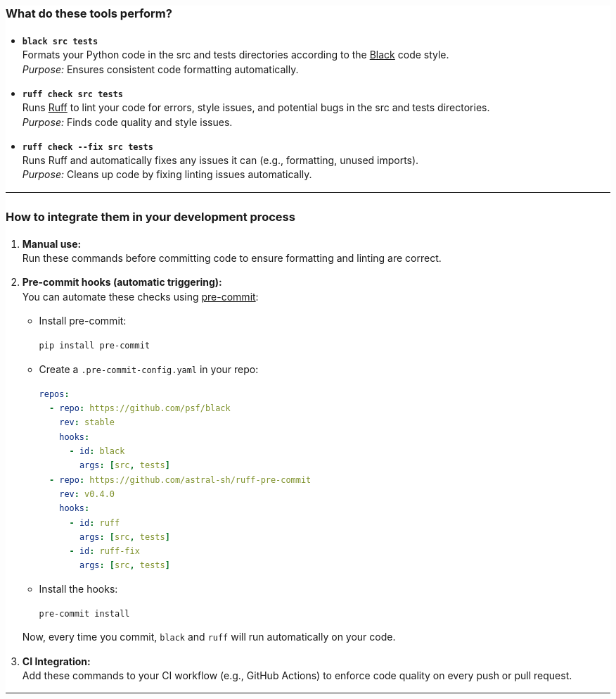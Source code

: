 
### What do these tools perform?

- **`black src tests`**  
  Formats your Python code in the src and tests directories according to the [Black](https://black.readthedocs.io/) code style.  
  *Purpose:* Ensures consistent code formatting automatically.

- **`ruff check src tests`**  
  Runs [Ruff](https://docs.astral.sh/ruff/) to lint your code for errors, style issues, and potential bugs in the src and tests directories.  
  *Purpose:* Finds code quality and style issues.

- **`ruff check --fix src tests`**  
  Runs Ruff and automatically fixes any issues it can (e.g., formatting, unused imports).  
  *Purpose:* Cleans up code by fixing linting issues automatically.

---

### How to integrate them in your development process

1. **Manual use:**  
   Run these commands before committing code to ensure formatting and linting are correct.

2. **Pre-commit hooks (automatic triggering):**  
   You can automate these checks using [pre-commit](https://pre-commit.com/):
   - Install pre-commit:  
     ```sh
     pip install pre-commit
     ```
   - Create a `.pre-commit-config.yaml` in your repo:
     ```yaml
     repos:
       - repo: https://github.com/psf/black
         rev: stable
         hooks:
           - id: black
             args: [src, tests]
       - repo: https://github.com/astral-sh/ruff-pre-commit
         rev: v0.4.0
         hooks:
           - id: ruff
             args: [src, tests]
           - id: ruff-fix
             args: [src, tests]
     ```
   - Install the hooks:
     ```sh
     pre-commit install
     ```
   Now, every time you commit, `black` and `ruff` will run automatically on your code.

3. **CI Integration:**  
   Add these commands to your CI workflow (e.g., GitHub Actions) to enforce code quality on every push or pull request.

---